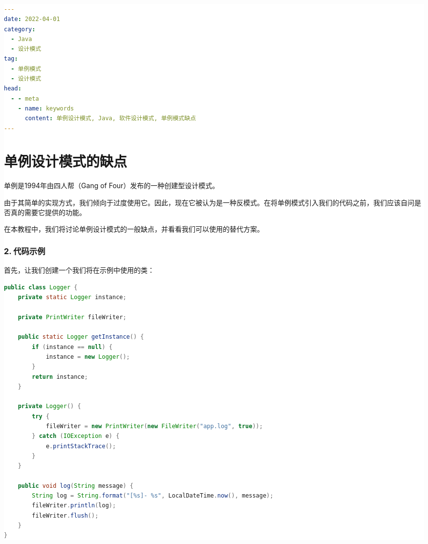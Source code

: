```yaml
---
date: 2022-04-01
category:
  - Java
  - 设计模式
tag:
  - 单例模式
  - 设计模式
head:
  - - meta
    - name: keywords
      content: 单例设计模式, Java, 软件设计模式, 单例模式缺点
---
```

# 单例设计模式的缺点

单例是1994年由四人帮（Gang of Four）发布的一种创建型设计模式。

由于其简单的实现方式，我们倾向于过度使用它。因此，现在它被认为是一种反模式。在将单例模式引入我们的代码之前，我们应该自问是否真的需要它提供的功能。

在本教程中，我们将讨论单例设计模式的一般缺点，并看看我们可以使用的替代方案。

### 2. 代码示例

首先，让我们创建一个我们将在示例中使用的类：

```java
public class Logger {
    private static Logger instance;

    private PrintWriter fileWriter;

    public static Logger getInstance() {
        if (instance == null) {
            instance = new Logger();
        }
        return instance;
    }

    private Logger() {
        try {
            fileWriter = new PrintWriter(new FileWriter("app.log", true));
        } catch (IOException e) {
            e.printStackTrace();
        }
    }

    public void log(String message) {
        String log = String.format("[%s]- %s", LocalDateTime.now(), message);
        fileWriter.println(log);
        fileWriter.flush();
    }
}
```
